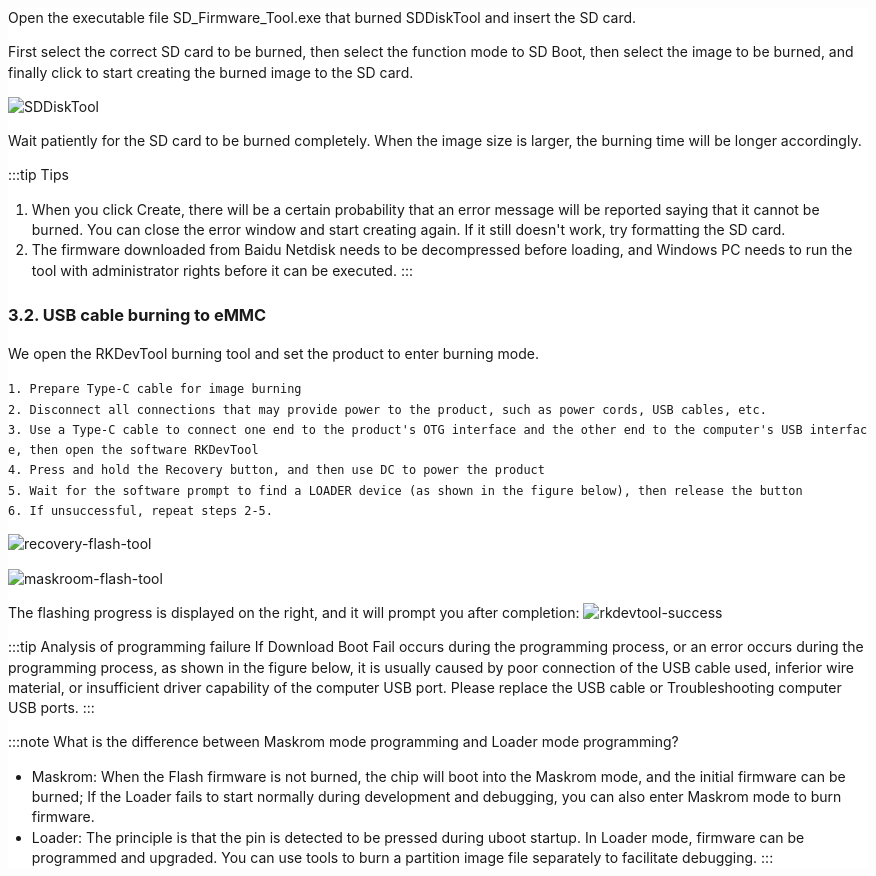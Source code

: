 Open the executable file SD_Firmware_Tool.exe that burned SDDiskTool and insert the SD card.

First select the correct SD card to be burned, then select the function mode to SD Boot, then select the image to be burned, and finally click to start creating the burned image to the SD card.

![SDDiskTool](/img/general-tutorial/sd-disk-tool.png)

Wait patiently for the SD card to be burned completely. When the image size is larger, the burning time will be longer accordingly.

:::tip Tips
1. When you click Create, there will be a certain probability that an error message will be reported saying that it cannot be burned. You can close the error window and start creating again. If it still doesn't work, try formatting the SD card.
2. The firmware downloaded from Baidu Netdisk needs to be decompressed before loading, and Windows PC needs to run the tool with administrator rights before it can be executed.
:::

### 3.2. USB cable burning to eMMC

We open the RKDevTool burning tool and set the product to enter burning mode.

```
1. Prepare Type-C cable for image burning
2. Disconnect all connections that may provide power to the product, such as power cords, USB cables, etc.
3. Use a Type-C cable to connect one end to the product's OTG interface and the other end to the computer's USB interface, then open the software RKDevTool
4. Press and hold the Recovery button, and then use DC to power the product
5. Wait for the software prompt to find a LOADER device (as shown in the figure below), then release the button
6. If unsuccessful, repeat steps 2-5.
```

![recovery-flash-tool](/img/general-tutorial/recovery-flash-update.png)

![maskroom-flash-tool](/img/general-tutorial/maskroot-flash-update.jpg)

The flashing progress is displayed on the right, and it will prompt you after completion:
![rkdevtool-success](/img/tools/rkdevtool-success.png)

:::tip Analysis of programming failure
If Download Boot Fail occurs during the programming process, or an error occurs during the programming process, as shown in the figure below, it is usually caused by poor connection of the USB cable used, inferior wire material, or insufficient driver capability of the computer USB port. Please replace the USB cable or Troubleshooting computer USB ports.
:::

:::note What is the difference between Maskrom mode programming and Loader mode programming?
* Maskrom: When the Flash firmware is not burned, the chip will boot into the Maskrom mode, and the initial firmware can be burned;
If the Loader fails to start normally during development and debugging, you can also enter Maskrom mode to burn firmware.
* Loader: The principle is that the pin is detected to be pressed during uboot startup. In Loader mode, firmware can be programmed and upgraded.
You can use tools to burn a partition image file separately to facilitate debugging.
:::